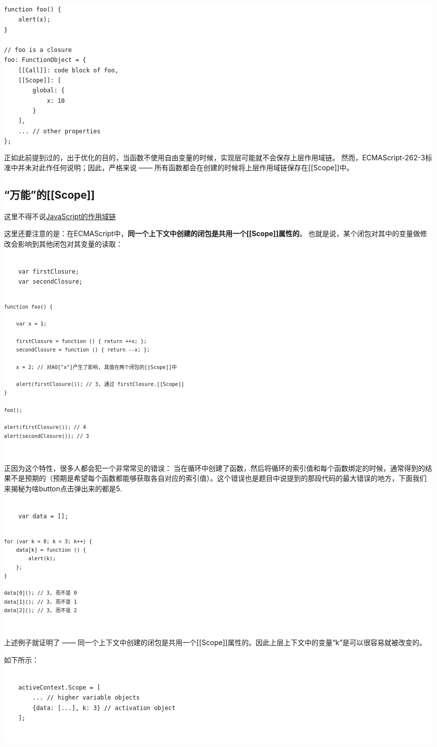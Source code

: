     function foo() {
        alert(x);
    }

    // foo is a closure
    foo: FunctionObject = {
        [[Call]]: code block of foo,
        [[Scope]]: [
            global: {
                x: 10
            }
        ],
        ... // other properties
    };
</code></pre>
<p>正如此前提到过的，出于优化的目的，当函数不使用自由变量的时候，实现层可能就不会保存上层作用域链。 然而，ECMAScript-262-3标准中并未对此作任何说明；因此，严格来说 —— 所有函数都会在创建的时候将上层作用域链保存在[[Scope]]中。</p>
<h2 id="scope">“万能”的[[Scope]]</h2>
<p>这里不得不说<a href="">JavaScript的作用域链</a></p>
<p>这里还要注意的是：在ECMAScript中，<b>同一个上下文中创建的闭包是共用一个[[Scope]]属性的</b>。 也就是说，某个闭包对其中的变量做修改会影响到其他闭包对其变量的读取：</p>
<pre><code>
    var firstClosure;
    var secondClosure;

    function foo() {

        var x = 1;

        firstClosure = function () { return ++x; };
        secondClosure = function () { return --x; };

        x = 2; // 对AO["x"]产生了影响, 其值在两个闭包的[[Scope]]中

        alert(firstClosure()); // 3, 通过 firstClosure.[[Scope]]
    }

    foo();

    alert(firstClosure()); // 4
    alert(secondClosure()); // 3
</code></pre>
<p>正因为这个特性，很多人都会犯一个非常常见的错误： 当在循环中创建了函数，然后将循环的索引值和每个函数绑定的时候，通常得到的结果不是预期的（预期是希望每个函数都能够获取各自对应的索引值）。这个错误也是题目中说提到的那段代码的最大错误的地方，下面我们来揭秘为啥button点击弹出来的都是5.</p>
<pre><code>
    var data = [];

    for (var k = 0; k < 3; k++) {
        data[k] = function () {
            alert(k);
        };
    }

    data[0](); // 3, 而不是 0
    data[1](); // 3, 而不是 1
    data[2](); // 3, 而不是 2
</code></pre>
<p>上述例子就证明了 —— 同一个上下文中创建的闭包是共用一个[[Scope]]属性的。因此上层上下文中的变量“k”是可以很容易就被改变的。</p>
<p>如下所示：</p>
<pre><code>
    activeContext.Scope = [
        ... // higher variable objects
        {data: [...], k: 3} // activation object
    ];
